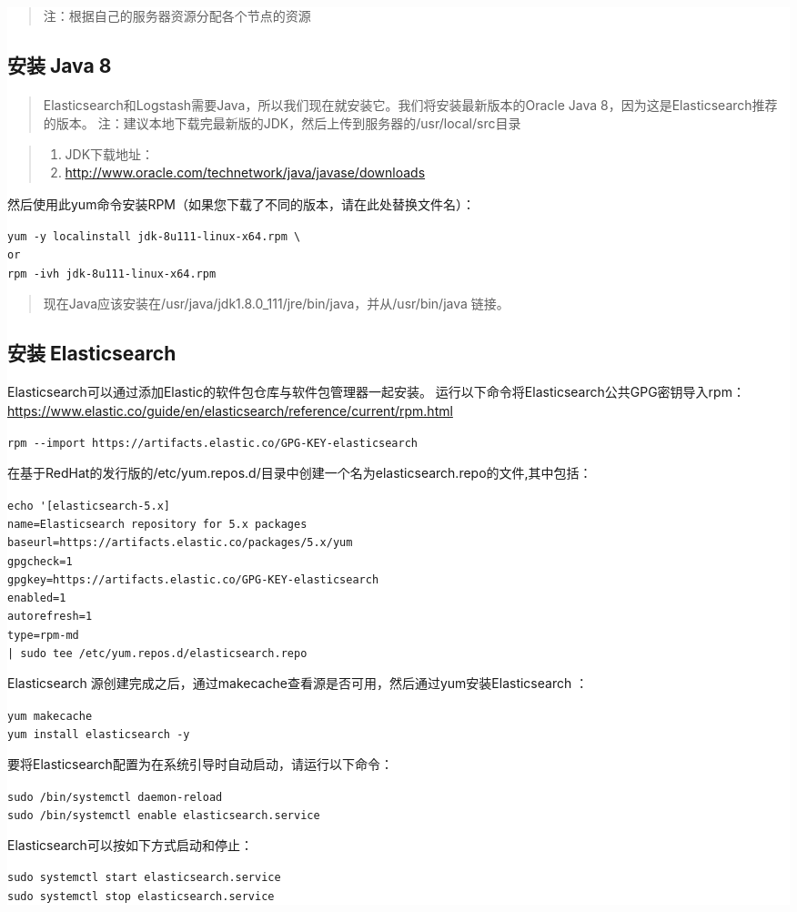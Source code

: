 > 注：根据自己的服务器资源分配各个节点的资源

## 安装 Java 8
> Elasticsearch和Logstash需要Java，所以我们现在就安装它。我们将安装最新版本的Oracle Java 8，因为这是Elasticsearch推荐的版本。
注：建议本地下载完最新版的JDK，然后上传到服务器的/usr/local/src目录



> 1. JDK下载地址：
> 2. http://www.oracle.com/technetwork/java/javase/downloads

然后使用此yum命令安装RPM（如果您下载了不同的版本，请在此处替换文件名）：
```shell
yum -y localinstall jdk-8u111-linux-x64.rpm \
or
rpm -ivh jdk-8u111-linux-x64.rpm
```

> 现在Java应该安装在/usr/java/jdk1.8.0_111/jre/bin/java，并从/usr/bin/java 链接。

## 安装 Elasticsearch
 Elasticsearch可以通过添加Elastic的软件包仓库与软件包管理器一起安装。
运行以下命令将Elasticsearch公共GPG密钥导入rpm：https://www.elastic.co/guide/en/elasticsearch/reference/current/rpm.html 
```shell
rpm --import https://artifacts.elastic.co/GPG-KEY-elasticsearch
```
在基于RedHat的发行版的/etc/yum.repos.d/目录中创建一个名为elasticsearch.repo的文件,其中包括：
```shell
echo '[elasticsearch-5.x]
name=Elasticsearch repository for 5.x packages
baseurl=https://artifacts.elastic.co/packages/5.x/yum
gpgcheck=1
gpgkey=https://artifacts.elastic.co/GPG-KEY-elasticsearch
enabled=1
autorefresh=1
type=rpm-md
| sudo tee /etc/yum.repos.d/elasticsearch.repo
```

Elasticsearch 源创建完成之后，通过makecache查看源是否可用，然后通过yum安装Elasticsearch ：
```shell
yum makecache
yum install elasticsearch -y
```
要将Elasticsearch配置为在系统引导时自动启动，请运行以下命令：
```shell
sudo /bin/systemctl daemon-reload
sudo /bin/systemctl enable elasticsearch.service
```

Elasticsearch可以按如下方式启动和停止：

```shell 
sudo systemctl start elasticsearch.service
sudo systemctl stop elasticsearch.service
```
